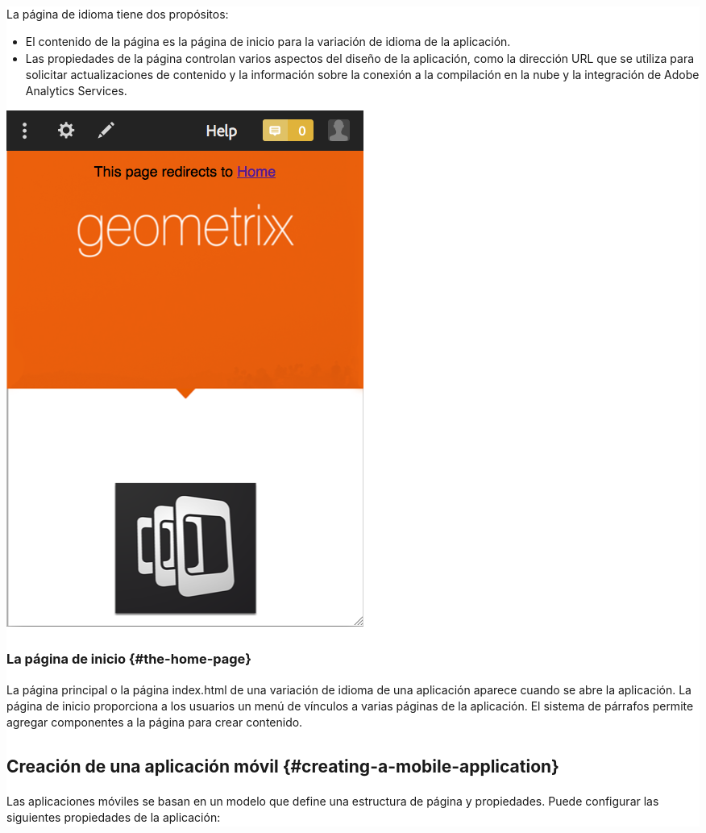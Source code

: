 La página de idioma tiene dos propósitos:

* El contenido de la página es la página de inicio para la variación de idioma de la aplicación.
* Las propiedades de la página controlan varios aspectos del diseño de la aplicación, como la dirección URL que se utiliza para solicitar actualizaciones de contenido y la información sobre la conexión a la compilación en la nube y la integración de Adobe Analytics Services.

![chlimage_1-148](assets/chlimage_1-148.png)

### La página de inicio {#the-home-page}

La página principal o la página index.html de una variación de idioma de una aplicación aparece cuando se abre la aplicación. La página de inicio proporciona a los usuarios un menú de vínculos a varias páginas de la aplicación. El sistema de párrafos permite agregar componentes a la página para crear contenido.

## Creación de una aplicación móvil {#creating-a-mobile-application}

Las aplicaciones móviles se basan en un modelo que define una estructura de página y propiedades. Puede configurar las siguientes propiedades de la aplicación:
